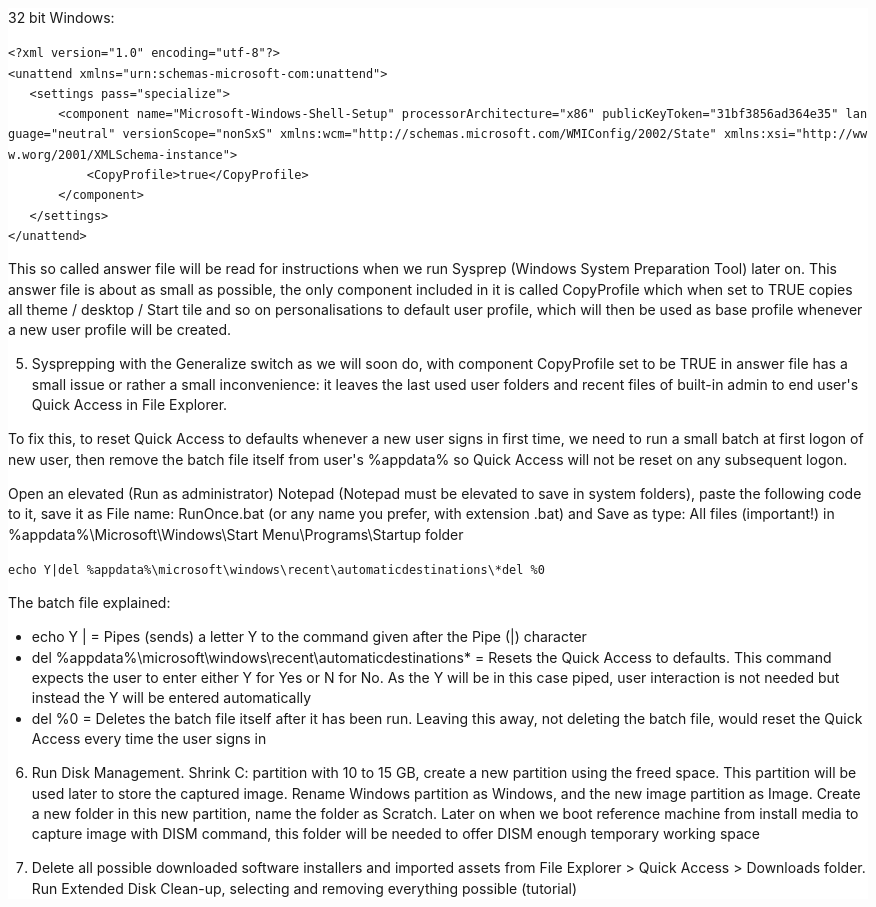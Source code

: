 32 bit Windows:
 ```
<?xml version="1.0" encoding="utf-8"?>
<unattend xmlns="urn:schemas-microsoft-com:unattend">
    <settings pass="specialize">
        <component name="Microsoft-Windows-Shell-Setup" processorArchitecture="x86" publicKeyToken="31bf3856ad364e35" language="neutral" versionScope="nonSxS" xmlns:wcm="http://schemas.microsoft.com/WMIConfig/2002/State" xmlns:xsi="http://www.worg/2001/XMLSchema-instance">
            <CopyProfile>true</CopyProfile>
        </component>
    </settings>
</unattend>
```

  This so called answer file will be read for instructions when we run Sysprep (Windows System Preparation Tool) later on. This answer file is about as small as possible, the only component included in it is called CopyProfile which when set to TRUE copies all theme / desktop / Start tile and so on personalisations to default user profile, which will then be used as base profile whenever a new user profile will be created.

5) Sysprepping with the Generalize switch as we will soon do, with component CopyProfile set to be TRUE in answer file has a small issue or rather a small inconvenience: it leaves the last used user folders and recent files of built-in admin to end user's Quick Access in File Explorer.

 To fix this, to reset Quick Access to defaults whenever a new user signs in first time, we need to run a small batch at first logon of new user, then remove the batch file itself from user's %appdata% so Quick Access will not be reset on any subsequent logon.

 Open an elevated (Run as administrator) Notepad (Notepad must be elevated to save in system folders), paste the following code to it, save it as File name: RunOnce.bat (or any name you prefer, with extension .bat) and Save as type: All files (important!) in
 %appdata%\Microsoft\Windows\Start Menu\Programs\Startup folder

 ```
echo Y|del %appdata%\microsoft\windows\recent\automaticdestinations\*del %0
```

 The batch file explained:

 - echo Y \| = Pipes (sends) a letter Y to the command given after the Pipe (\|) character
 - del %appdata%\\microsoft\\windows\\recent\\automaticdestinations\* = Resets the Quick Access to defaults. This command expects the user to enter either Y for Yes or N for No. As the Y will be in this case piped, user interaction is not needed but instead the Y will be entered automatically
 - del %0 = Deletes the batch file itself after it has been run. Leaving this away, not deleting the batch file, would reset the Quick Access every time the user signs in

6) Run Disk Management. Shrink C: partition with 10 to 15 GB, create a new partition using the freed space. This partition will be used later to store the captured image. Rename Windows partition as Windows, and the new image partition as Image. Create a new folder in this new partition, name the folder as Scratch. Later on when we boot reference machine from install media to capture image with DISM command, this folder will be needed to offer DISM enough temporary working space

7) Delete all possible downloaded software installers and imported assets from File Explorer > Quick Access > Downloads folder. Run Extended Disk Clean-up, selecting and removing everything possible (tutorial)
